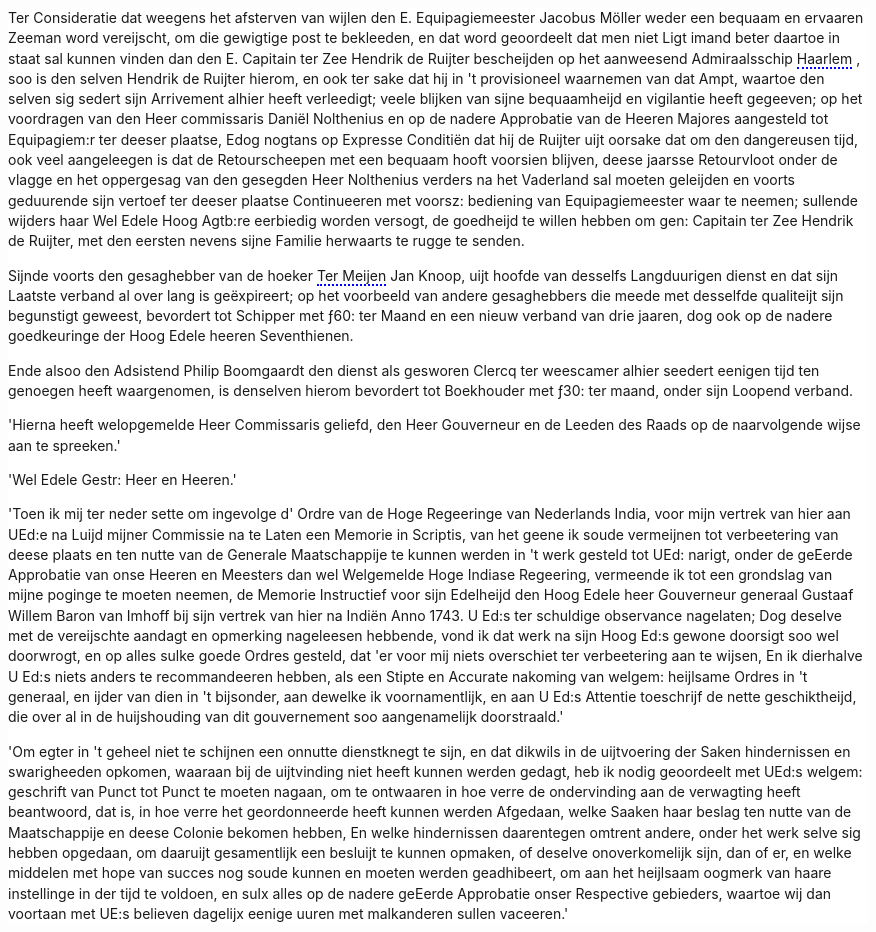 Ter Consideratie dat weegens het afsterven van wijlen den E. Equipagiemeester Jacobus Möller weder een bequaam en ervaaren Zeeman word vereijscht, om die gewigtige post te bekleeden, en dat word geoordeelt dat men niet Ligt imand beter daartoe in staat sal kunnen vinden dan den E. Capitain ter Zee Hendrik de Ruijter bescheijden op het aanweesend Admiraalsschip <span style="border-bottom: 2px dotted #0000FF;">Haarlem</span> , soo is den selven Hendrik de Ruijter hierom, en ook ter sake dat hij in 't provisioneel waarnemen van dat Ampt, waartoe den selven sig sedert sijn Arrivement alhier heeft verleedigt; veele blijken van sijne bequaamheijd en vigilantie heeft gegeeven; op het voordragen van den Heer commissaris Daniël Nolthenius en op de nadere Approbatie van de Heeren Majores aangesteld tot Equipagiem:r ter deeser plaatse, Edog nogtans op Expresse Conditiën dat hij de Ruijter uijt oorsake dat om den dangereusen tijd, ook veel aangeleegen is dat de Retourscheepen met een bequaam hooft voorsien blijven, deese jaarsse Retourvloot onder de vlagge en het oppergesag van den gesegden Heer Nolthenius verders na het Vaderland sal moeten geleijden en voorts geduurende sijn vertoef ter deeser plaatse Continueeren met voorsz: bediening van Equipagiemeester waar te neemen; sullende wijders haar Wel Edele Hoog Agtb:re eerbiedig worden versogt, de goedheijd te willen hebben om gen: Capitain ter Zee Hendrik de Ruijter, met den eersten nevens sijne Familie herwaarts te rugge te senden.

Sijnde voorts den gesaghebber van de hoeker <span style="border-bottom: 2px dotted #0000FF;">Ter Meijen</span> Jan Knoop, uijt hoofde van desselfs Langduurigen dienst en dat sijn Laatste verband al over lang is geëxpireert; op het voorbeeld van andere gesaghebbers die meede met desselfde qualiteijt sijn begunstigt geweest, bevordert tot Schipper met ƒ60: ter Maand en een nieuw verband van drie jaaren, dog ook op de nadere goedkeuringe der Hoog Edele heeren Seventhienen.

Ende alsoo den Adsistend Philip Boomgaardt den dienst als gesworen Clercq ter weescamer alhier seedert eenigen tijd ten genoegen heeft waargenomen, is denselven hierom bevordert tot Boekhouder met ƒ30: ter maand, onder sijn Loopend verband.

'Hierna heeft welopgemelde Heer Commissaris geliefd, den Heer Gouverneur en de Leeden des Raads op de naarvolgende wijse aan te spreeken.'

'Wel Edele Gestr: Heer en Heeren.'

'Toen ik mij ter neder sette om ingevolge d' Ordre van de Hoge Regeeringe van Nederlands India, voor mijn vertrek van hier aan UEd:e na Luijd mijner Commissie na te Laten een Memorie in Scriptis, van het geene ik soude vermeijnen tot verbeetering van deese plaats en ten nutte van de Generale Maatschappije te kunnen werden in 't werk gesteld tot UEd: narigt, onder de geEerde Approbatie van onse Heeren en Meesters dan wel Welgemelde Hoge Indiase Regeering, vermeende ik tot een grondslag van mijne poginge te moeten neemen, de Memorie Instructief voor sijn Edelheijd den Hoog Edele heer Gouverneur generaal Gustaaf Willem Baron van Imhoff bij sijn vertrek van hier na Indiën Anno 1743. U Ed:s ter schuldige observance nagelaten; Dog deselve met de vereijschte aandagt en opmerking nageleesen hebbende, vond ik dat werk na sijn Hoog Ed:s gewone doorsigt soo wel doorwrogt, en op alles sulke goede Ordres gesteld, dat 'er voor mij niets overschiet ter verbeetering aan te wijsen, En ik dierhalve U Ed:s niets anders te recommandeeren hebben, als een Stipte en Accurate nakoming van welgem: heijlsame Ordres in 't generaal, en ijder van dien in 't bijsonder, aan dewelke ik voornamentlijk, en aan U Ed:s Attentie toeschrijf de nette geschiktheijd, die over al in de huijshouding van dit gouvernement soo aangenamelijk doorstraald.'

'Om egter in 't geheel niet te schijnen een onnutte dienstknegt te sijn, en dat dikwils in de uijtvoering der Saken hindernissen en swarigheeden opkomen, waaraan bij de uijtvinding niet heeft kunnen werden gedagt, heb ik nodig geoordeelt met UEd:s welgem: geschrift van Punct tot Punct te moeten nagaan, om te ontwaaren in hoe verre de ondervinding aan de verwagting heeft beantwoord, dat is, in hoe verre het geordonneerde heeft kunnen werden Afgedaan, welke Saaken haar beslag ten nutte van de Maatschappije en deese Colonie bekomen hebben, En welke hindernissen daarentegen omtrent andere, onder het werk selve sig hebben opgedaan, om daaruijt gesamentlijk een besluijt te kunnen opmaken, of deselve onoverkomelijk sijn, dan of er, en welke middelen met hope van succes nog soude kunnen en moeten werden geadhibeert, om aan het heijlsaam oogmerk van haare instellinge in der tijd te voldoen, en sulx alles op de nadere geEerde Approbatie onser Respective gebieders, waartoe wij dan voortaan met UE:s believen dagelijx eenige uuren met malkanderen sullen vaceeren.'
